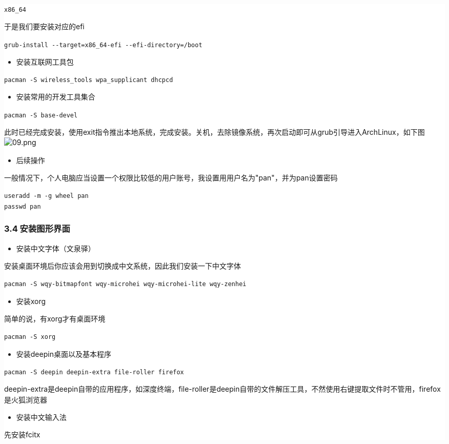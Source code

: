 ```shell
x86_64
```

于是我们要安装对应的efi

```shell
grub-install --target=x86_64-efi --efi-directory=/boot
```

- 安装互联网工具包

```shell
pacman -S wireless_tools wpa_supplicant dhcpcd
```

- 安装常用的开发工具集合

```shell
pacman -S base-devel
```

此时已经完成安装，使用exit指令推出本地系统，完成安装。关机，去除镜像系统，再次启动即可从grub引导进入ArchLinux，如下图
![09.png](/img/computer/04-09.png)

- 后续操作

一般情况下，个人电脑应当设置一个权限比较低的用户账号，我设置用用户名为"pan"，并为pan设置密码

```shell
useradd -m -g wheel pan
passwd pan
```

### 3.4 安装图形界面

- 安装中文字体（文泉驿）

安装桌面环境后你应该会用到切换成中文系统，因此我们安装一下中文字体

```shell
pacman -S wqy-bitmapfont wqy-microhei wqy-microhei-lite wqy-zenhei
```

- 安装xorg

简单的说，有xorg才有桌面环境

```shell
pacman -S xorg
```

- 安装deepin桌面以及基本程序

```shell
pacman -S deepin deepin-extra file-roller firefox
```

deepin-extra是deepin自带的应用程序，如深度终端，file-roller是deepin自带的文件解压工具，不然使用右键提取文件时不管用，firefox是火狐浏览器

- 安装中文输入法

先安装fcitx
